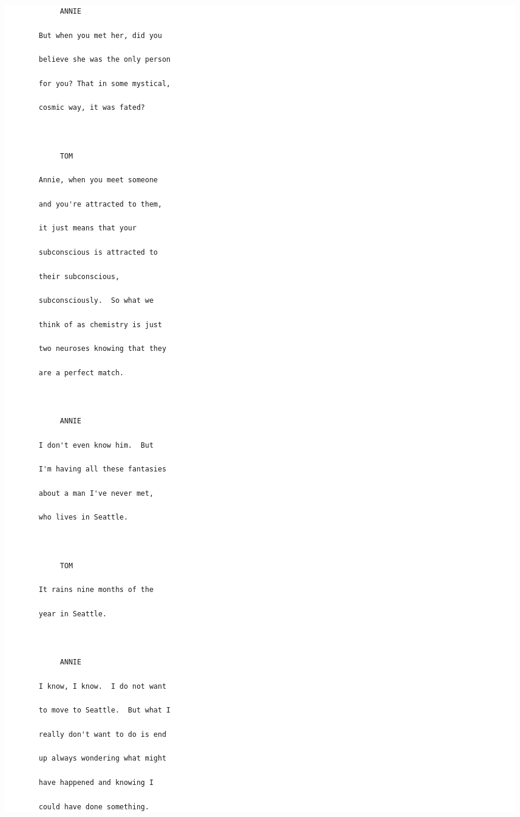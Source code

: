 
				 ANNIE

		    But when you met her, did you 

		    believe she was the only person 

		    for you? That in some mystical, 

		    cosmic way, it was fated?



				 TOM

		    Annie, when you meet someone 

		    and you're attracted to them, 

		    it just means that your 

		    subconscious is attracted to 

		    their subconscious, 

		    subconsciously.  So what we 

		    think of as chemistry is just 

		    two neuroses knowing that they 

		    are a perfect match.



				 ANNIE

		    I don't even know him.  But 

		    I'm having all these fantasies 

		    about a man I've never met, 

		    who lives in Seattle.



				 TOM

		    It rains nine months of the 

		    year in Seattle.



				 ANNIE

		    I know, I know.  I do not want 

		    to move to Seattle.  But what I 

		    really don't want to do is end 

		    up always wondering what might 

		    have happened and knowing I 

		    could have done something.  
